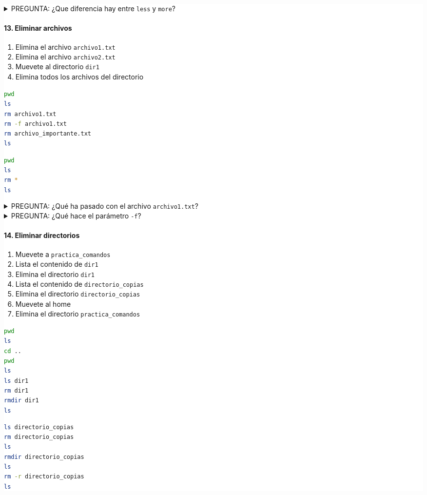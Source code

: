 <details><summary>PREGUNTA: ¿Que diferencia hay entre <code class="code-inline">less</code> y <code class="code-inline">more</code>?</summary></details>

#### 13. Eliminar archivos

1. Elimina el archivo `archivo1.txt`
2. Elimina el archivo `archivo2.txt`
3. Muevete al directorio `dir1`
4. Elimina todos los archivos del directorio

```bash
pwd
ls
rm archivo1.txt
rm -f archivo1.txt
rm archivo_importante.txt
ls
```

```bash
pwd
ls
rm *
ls
```

<details><summary>PREGUNTA: ¿Qué ha pasado con el archivo <code class="code-inline">archivo1.txt</code>?</summary></details>

<details><summary>PREGUNTA: ¿Qué hace el parámetro <code class="code-inline">-f</code>?</summary></details>

#### 14. Eliminar directorios

1. Muevete a `practica_comandos`
2. Lista el contenido de `dir1`
3. Elimina el directorio `dir1`
4. Lista el contenido de `directorio_copias`
5. Elimina el directorio `directorio_copias`
6. Muevete al home
7. Elimina el directorio `practica_comandos`

```bash
pwd
ls
cd ..
pwd
ls
ls dir1
rm dir1
rmdir dir1
ls
```

```bash
ls directorio_copias
rm directorio_copias
ls
rmdir directorio_copias
ls
rm -r directorio_copias
ls
```
